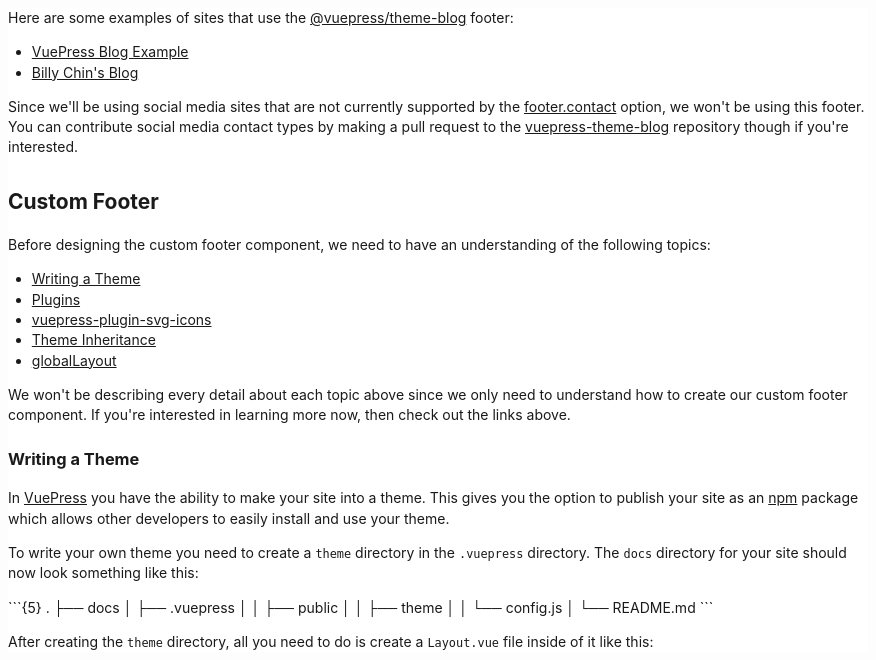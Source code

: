 Here are some examples of sites that use the [@vuepress/theme-blog](https://vuepress-theme-blog.billyyyyy3320.com/) footer:

- <span class="external-link-wrap">[VuePress Blog Example](https://example.vuepress-theme-blog.billyyyyy3320.com/)</span>
- <span class="external-link-wrap">[Billy Chin's Blog](https://billyyyyy3320.com/)</span>

Since we'll be using social media sites that are not currently supported by the [footer.contact](https://vuepress-theme-blog.billyyyyy3320.com/config/#footer-contact) option, we won't be using this footer. You can contribute social media contact types by making a pull request to the [vuepress-theme-blog](https://github.com/vuepress/vuepress-theme-blog) repository though if you're interested.

## Custom Footer

Before designing the custom footer component, we need to have an understanding of the following topics:

- <span class="external-link-wrap">[Writing a Theme](https://vuepress.vuejs.org/theme/writing-a-theme.html#writing-a-theme)</span>
- <span class="external-link-wrap">[Plugins](https://vuepress.vuejs.org/plugin/#plugin)</span>
- <span class="external-link-wrap">[vuepress-plugin-svg-icons](https://vp-icon.goyfe.com/)</span>
- <span class="external-link-wrap">[Theme Inheritance](https://vuepress.vuejs.org/theme/inheritance.html)</span>
- <span class="external-link-wrap">[globalLayout](https://vuepress.vuejs.org/theme/option-api.html#globallayout)</span>

We won't be describing every detail about each topic above since we only need to understand how to create our custom footer component. If you're interested in learning more now, then check out the links above.

### Writing a Theme

In [VuePress](https://vuepress.vuejs.org/) you have the ability to make your site into a theme. This gives you the option to publish your site as an [npm](https://www.npmjs.com/) package which allows other developers to easily install and use your theme.

To write your own theme you need to create a <code class="inline-code-block">theme</code> directory in the <code class="inline-code-block">.vuepress</code> directory. The <code class="inline-code-block">docs</code> directory for your site should now look something like this:

<code-group class="remove-code-group-line-numbers">
<code-block title="Adding a Theme Directory">
```{5}
.
├── docs
│   ├── .vuepress
│   │   ├── public
│   │   ├── theme
│   │   └── config.js
│   └── README.md
```
</code-block>
</code-group>

After creating the <code class="inline-code-block">theme</code> directory, all you need to do is create a <code class="inline-code-block">Layout.vue</code> file inside of it like this:
